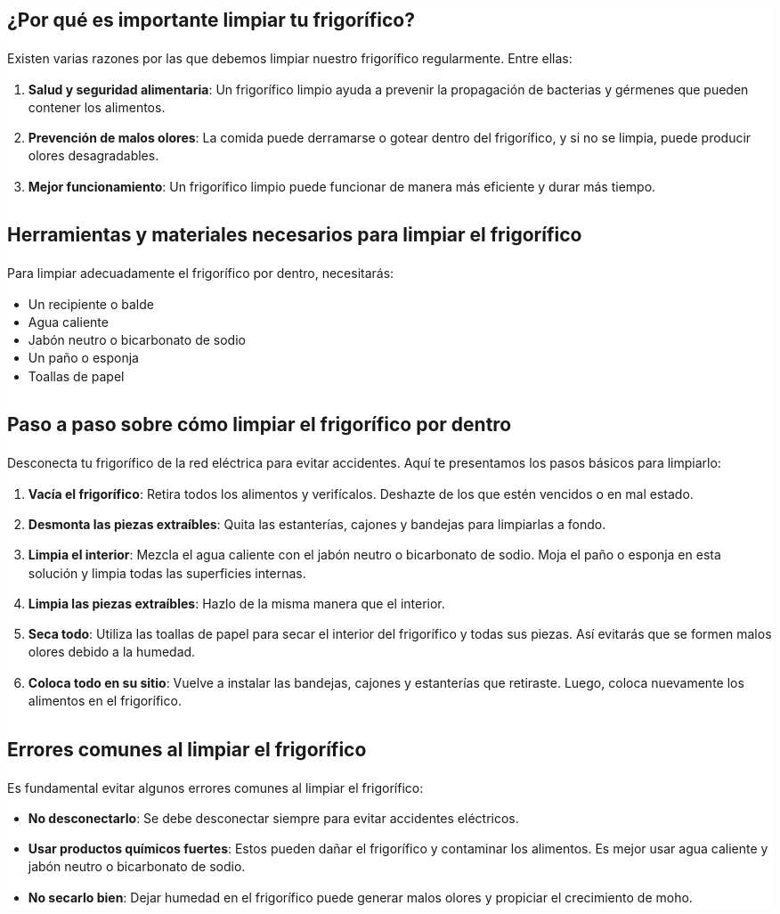 ## ¿Por qué es importante limpiar tu frigorífico? 

Existen varias razones por las que debemos limpiar nuestro frigorífico regularmente. Entre ellas:

1. **Salud y seguridad alimentaria**: Un frigorífico limpio ayuda a prevenir la propagación de bacterias y gérmenes que pueden contener los alimentos. 

2. **Prevención de malos olores**: La comida puede derramarse o gotear dentro del frigorífico, y si no se limpia, puede producir olores desagradables. 

3. **Mejor funcionamiento**: Un frigorífico limpio puede funcionar de manera más eficiente y durar más tiempo.

## Herramientas y materiales necesarios para limpiar el frigorífico

Para limpiar adecuadamente el frigorífico por dentro, necesitarás:

- Un recipiente o balde
- Agua caliente
- Jabón neutro o bicarbonato de sodio
- Un paño o esponja
- Toallas de papel

## Paso a paso sobre cómo limpiar el frigorífico por dentro

Desconecta tu frigorífico de la red eléctrica para evitar accidentes. Aquí te presentamos los pasos básicos para limpiarlo:

1. **Vacía el frigorífico**: Retira todos los alimentos y verifícalos. Deshazte de los que estén vencidos o en mal estado.

2. **Desmonta las piezas extraíbles**: Quita las estanterías, cajones y bandejas para limpiarlas a fondo.

3. **Limpia el interior**: Mezcla el agua caliente con el jabón neutro o bicarbonato de sodio. Moja el paño o esponja en esta solución y limpia todas las superficies internas.

4. **Limpia las piezas extraíbles**: Hazlo de la misma manera que el interior.

5. **Seca todo**: Utiliza las toallas de papel para secar el interior del frigorífico y todas sus piezas. Así evitarás que se formen malos olores debido a la humedad.

6. **Coloca todo en su sitio**: Vuelve a instalar las bandejas, cajones y estanterías que retiraste. Luego, coloca nuevamente los alimentos en el frigorífico.

## Errores comunes al limpiar el frigorífico

Es fundamental evitar algunos errores comunes al limpiar el frigorífico:

- **No desconectarlo**: Se debe desconectar siempre para evitar accidentes eléctricos.

- **Usar productos químicos fuertes**: Estos pueden dañar el frigorífico y contaminar los alimentos. Es mejor usar agua caliente y jabón neutro o bicarbonato de sodio.

- **No secarlo bien**: Dejar humedad en el frigorífico puede generar malos olores y propiciar el crecimiento de moho.
